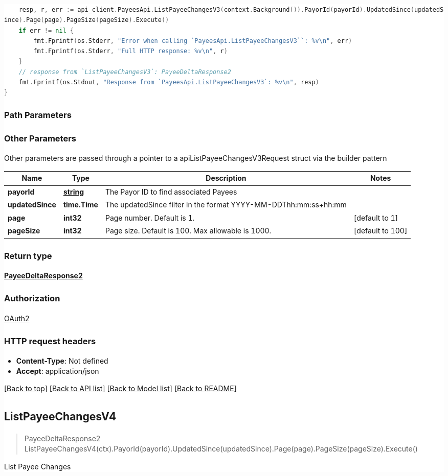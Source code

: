 ```go
    resp, r, err := api_client.PayeesApi.ListPayeeChangesV3(context.Background()).PayorId(payorId).UpdatedSince(updatedSince).Page(page).PageSize(pageSize).Execute()
    if err != nil {
        fmt.Fprintf(os.Stderr, "Error when calling `PayeesApi.ListPayeeChangesV3``: %v\n", err)
        fmt.Fprintf(os.Stderr, "Full HTTP response: %v\n", r)
    }
    // response from `ListPayeeChangesV3`: PayeeDeltaResponse2
    fmt.Fprintf(os.Stdout, "Response from `PayeesApi.ListPayeeChangesV3`: %v\n", resp)
}
```

### Path Parameters



### Other Parameters

Other parameters are passed through a pointer to a apiListPayeeChangesV3Request struct via the builder pattern


Name | Type | Description  | Notes
------------- | ------------- | ------------- | -------------
 **payorId** | [**string**](.md) | The Payor ID to find associated Payees | 
 **updatedSince** | **time.Time** | The updatedSince filter in the format YYYY-MM-DDThh:mm:ss+hh:mm | 
 **page** | **int32** | Page number. Default is 1. | [default to 1]
 **pageSize** | **int32** | Page size. Default is 100. Max allowable is 1000. | [default to 100]

### Return type

[**PayeeDeltaResponse2**](PayeeDeltaResponse_2.md)

### Authorization

[OAuth2](../README.md#OAuth2)

### HTTP request headers

- **Content-Type**: Not defined
- **Accept**: application/json

[[Back to top]](#) [[Back to API list]](../README.md#documentation-for-api-endpoints)
[[Back to Model list]](../README.md#documentation-for-models)
[[Back to README]](../README.md)


## ListPayeeChangesV4

> PayeeDeltaResponse2 ListPayeeChangesV4(ctx).PayorId(payorId).UpdatedSince(updatedSince).Page(page).PageSize(pageSize).Execute()

List Payee Changes

